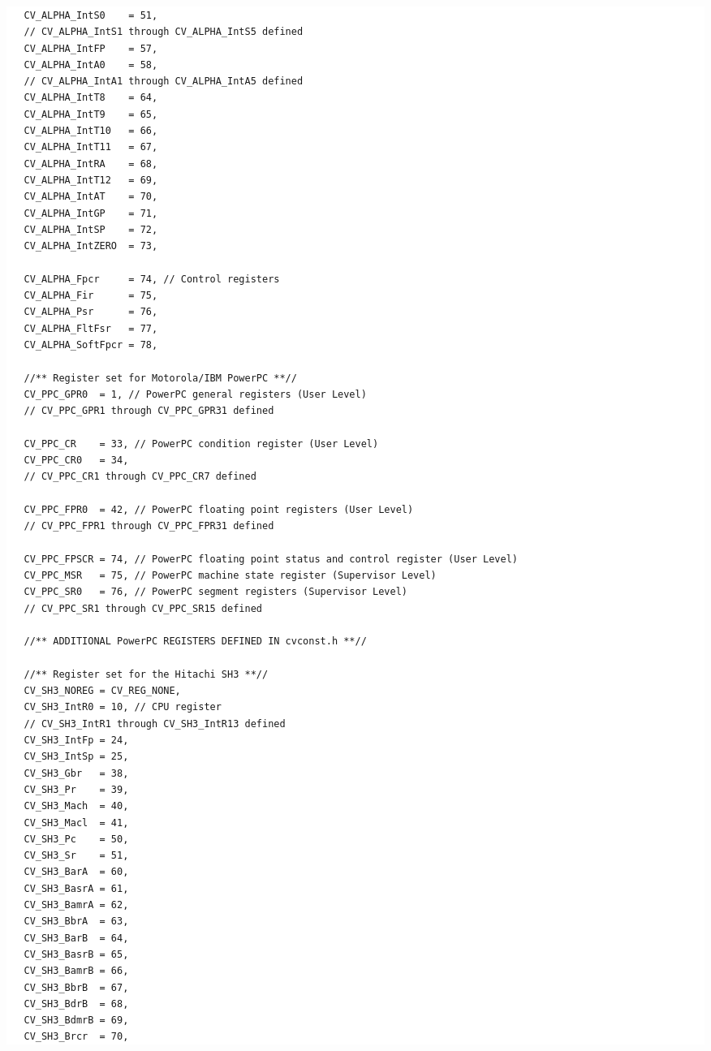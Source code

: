 ```cpp#  
   CV_ALPHA_IntS0    = 51,  
   // CV_ALPHA_IntS1 through CV_ALPHA_IntS5 defined  
   CV_ALPHA_IntFP    = 57,  
   CV_ALPHA_IntA0    = 58,  
   // CV_ALPHA_IntA1 through CV_ALPHA_IntA5 defined  
   CV_ALPHA_IntT8    = 64,  
   CV_ALPHA_IntT9    = 65,  
   CV_ALPHA_IntT10   = 66,  
   CV_ALPHA_IntT11   = 67,  
   CV_ALPHA_IntRA    = 68,  
   CV_ALPHA_IntT12   = 69,  
   CV_ALPHA_IntAT    = 70,  
   CV_ALPHA_IntGP    = 71,  
   CV_ALPHA_IntSP    = 72,  
   CV_ALPHA_IntZERO  = 73,  
  
   CV_ALPHA_Fpcr     = 74, // Control registers  
   CV_ALPHA_Fir      = 75,  
   CV_ALPHA_Psr      = 76,  
   CV_ALPHA_FltFsr   = 77,  
   CV_ALPHA_SoftFpcr = 78,  
  
   //** Register set for Motorola/IBM PowerPC **//  
   CV_PPC_GPR0  = 1, // PowerPC general registers (User Level)  
   // CV_PPC_GPR1 through CV_PPC_GPR31 defined  
  
   CV_PPC_CR    = 33, // PowerPC condition register (User Level)  
   CV_PPC_CR0   = 34,  
   // CV_PPC_CR1 through CV_PPC_CR7 defined  
  
   CV_PPC_FPR0  = 42, // PowerPC floating point registers (User Level)  
   // CV_PPC_FPR1 through CV_PPC_FPR31 defined  
  
   CV_PPC_FPSCR = 74, // PowerPC floating point status and control register (User Level)  
   CV_PPC_MSR   = 75, // PowerPC machine state register (Supervisor Level)  
   CV_PPC_SR0   = 76, // PowerPC segment registers (Supervisor Level)  
   // CV_PPC_SR1 through CV_PPC_SR15 defined  
  
   //** ADDITIONAL PowerPC REGISTERS DEFINED IN cvconst.h **//  
  
   //** Register set for the Hitachi SH3 **//  
   CV_SH3_NOREG = CV_REG_NONE,  
   CV_SH3_IntR0 = 10, // CPU register  
   // CV_SH3_IntR1 through CV_SH3_IntR13 defined  
   CV_SH3_IntFp = 24,  
   CV_SH3_IntSp = 25,  
   CV_SH3_Gbr   = 38,  
   CV_SH3_Pr    = 39,  
   CV_SH3_Mach  = 40,  
   CV_SH3_Macl  = 41,  
   CV_SH3_Pc    = 50,  
   CV_SH3_Sr    = 51,  
   CV_SH3_BarA  = 60,  
   CV_SH3_BasrA = 61,  
   CV_SH3_BamrA = 62,  
   CV_SH3_BbrA  = 63,  
   CV_SH3_BarB  = 64,  
   CV_SH3_BasrB = 65,  
   CV_SH3_BamrB = 66,  
   CV_SH3_BbrB  = 67,  
   CV_SH3_BdrB  = 68,  
   CV_SH3_BdmrB = 69,  
   CV_SH3_Brcr  = 70,  
```